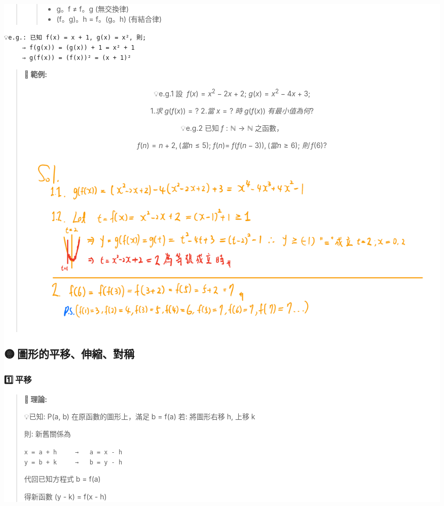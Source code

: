 > >
> > - g。f ≠ f。g (無交換律)
> > - (f。g)。h = f。(g。h) (有結合律)

```Demo
💡e.g.: 已知 f(x) = x + 1, g(x) = x², 則;
     ⇒ f(g(x)) = (g(x)) + 1 = x² + 1
     ⇒ g(f(x)) = (f(x))² = (x + 1)²
```

> **📌 範例:**
>
> $$\text{ 💡e.g.1 設 } ~ f(x) = x^2 - 2x + 2; ~ g(x) = x^2 -4x + 3;$$
>
> $$1.求 ~ g(f(x)) = ? ~ 2. 當 ~ x = ? ~ 時 ~ g(f(x)) ~ 有最小值為何?$$
>
> $$\text{ 💡e.g.2 已知 } f:\mathbb{N} \to \mathbb{N} \text{ 之函數，}$$
>
> $$f(n) = n + 2, (當n \le 5); ~ f(n) = ~ f(f(n - 3)), (當n \ge 6); ~ 則 ~ f(6)?$$
>
> ![Imgur](<../../math-docs-images/多項式(一)/9.JPEG>)

## 🟡 圖形的平移、伸縮、對稱

### 1️⃣ 平移

> **📌 理論:**
>
> 💡已知: P(a, b) 在原函數的圖形上，滿足 b = f(a)
> 若: 將圖形右移 h, 上移 k
>
> 則: 新舊關係為
>
> ```Demo
> x = a + h     →   a = x - h
> y = b + k     →   b = y - h
> ```
>
> 代回已知方程式 b = f(a)
>
> 得新函數 (y - k) = f(x - h)
>